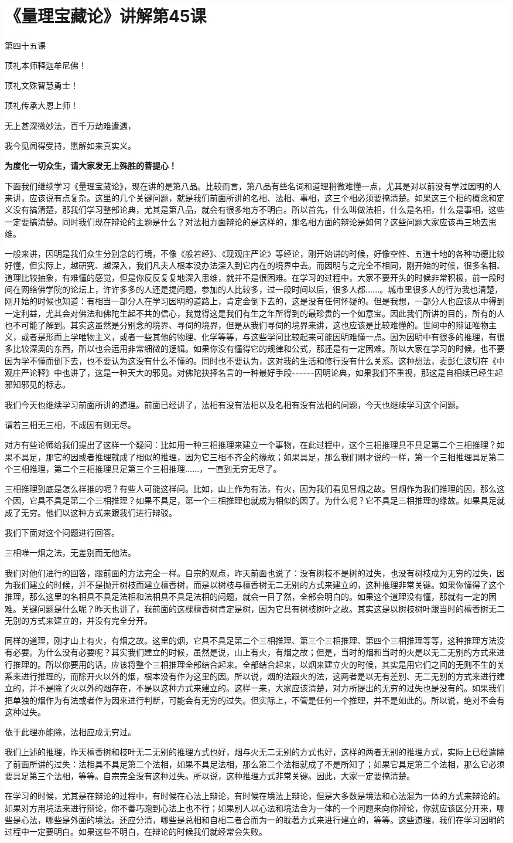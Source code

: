 # 《量理宝藏论》讲解第45课

第四十五课

顶礼本师释迦牟尼佛！

顶礼文殊智慧勇士！

顶礼传承大恩上师！

无上甚深微妙法，百千万劫难遭遇，

我今见闻得受持，愿解如来真实义。

**为度化一切众生，请大家发无上殊胜的菩提心！**

下面我们继续学习《量理宝藏论》，现在讲的是第八品。比较而言，第八品有些名词和道理稍微难懂一点，尤其是对以前没有学过因明的人来讲，应该说有点复杂。这里的几个关键问题，就是我们前面所讲的名相、法相、事相，这三个相必须要搞清楚。如果这三个相的概念和定义没有搞清楚，那我们学习整部论典，尤其是第八品，就会有很多地方不明白。所以首先，什么叫做法相，什么是名相，什么是事相，这些一定要搞清楚。同时我们现在辩论的主题是什么？对法相方面辩论的是这样的，那名相方面的辩论是如何？这些问题大家应该再三地去思维。

一般来讲，因明是我们众生分别念的行境，不像《般若经》、《现观庄严论》等经论，刚开始讲的时候，好像空性、五道十地的各种功德比较好懂，但实际上，越研究、越深入，我们凡夫人根本没办法深入到它内在的境界中去。而因明与之完全不相同，刚开始的时候，很多名相、道理比较抽象，有难懂的感觉，但是你反反复复地深入思维，就并不是很困难。在学习的过程中，大家不要开头的时候非常积极，前一段时间在网络佛学院的论坛上，许许多多的人还是提问题，参加的人比较多，过一段时间以后，很多人都......。城市里很多人的行为我也清楚，刚开始的时候也知道：有相当一部分人在学习因明的道路上，肯定会倒下去的，这是没有任何怀疑的。但是我想，一部分人也应该从中得到一定利益，尤其会对佛法和佛陀生起不共的信心，我觉得这是我们有生之年所得到的最珍贵的一个如意宝。因此我们所讲的目的，所有的人也不可能了解到。其实这虽然是分别念的境界、寻伺的境界，但是从我们寻伺的境界来讲，这也应该是比较难懂的。世间中的辩证唯物主义，或者是形而上学唯物主义，或者一些其他的物理、化学等等，与这些学问比较起来可能因明难懂一点。因为因明中有很多的推理，有很多比较深奥的东西，所以也会运用非常细微的逻辑。如果你没有懂得它的规律和公式，那还是有一定困难。所以大家在学习的时候，也不要因为学不懂而倒下去，也不要认为这没有什么不懂的。同时也不要认为，这对我的生活和修行没有什么关系。这种想法，麦彭仁波切在《中观庄严论释》中也讲了，这是一种天大的邪见。对佛陀抉择名言的一种最好手段------因明论典，如果我们不重视，那这是自相续已经生起邪知邪见的标志。

我们今天也继续学习前面所讲的道理。前面已经讲了，法相有没有法相以及名相有没有法相的问题，今天也继续学习这个问题。

谓若三相无三相，不成因有则无尽。

对方有些论师给我们提出了这样一个疑问：比如用一种三相推理来建立一个事物，在此过程中，这个三相推理具不具足第二个三相推理？如果不具足，那它的因或者推理就成了相似的推理，因为它三相不齐全的缘故；如果具足，那么我们刚才说的一样，第一个三相推理具足第二个三相推理，第二个三相推理具足第三个三相推理......，一直到无穷无尽了。

三相推理到底是怎么样推的呢？有些人可能这样问。比如，山上作为有法，有火，因为我们看见冒烟之故。冒烟作为我们推理的因，那么这个因，它具不具足第二个三相推理？如果不具足，第一个三相推理也就成为相似的因了。为什么呢？它不具足三相推理的缘故。如果具足就成了无穷。他们以这种方式来跟我们进行辩驳。

我们下面对这个问题进行回答。

三相唯一烟之法，无差别而无他法。

我们对他们进行的回答，跟前面的方法完全一样。自宗的观点，昨天前面也说了：没有树枝不是树的过失，也没有树枝成为无穷的过失，因为我们建立的时候，并不是抛开树枝而建立檀香树，而是以树枝与檀香树无二无别的方式来建立的，这种推理非常关键。如果你懂得了这个推理，那么这里的名相具不具足法相和法相具不具足法相的问题，就会一目了然，全部会明白的。如果这个道理没有懂，那就有一定的困难。关键问题是什么呢？昨天也讲了，我前面的这棵檀香树肯定是树，因为它具有树枝树叶之故。其实这是以树枝树叶跟当时的檀香树无二无别的方式来建立的，并没有完全分开。

同样的道理，刚才山上有火，有烟之故。这里的烟，它具不具足第二个三相推理、第三个三相推理、第四个三相推理等等，这种推理方法没有必要。为什么没有必要呢？其实我们建立的时候，虽然是说，山上有火，有烟之故；但是，当时的烟和当时的火是以无二无别的方式来进行推理的。所以你要用的话，应该将整个三相推理全部结合起来。全部结合起来，以烟来建立火的时候，其实是用它们之间的无则不生的关系来进行推理的，而除开火以外的烟，根本没有作为这里的因。所以说，烟的法跟火的法，这两者是以无有差别、无二无别的方式来进行建立的，并不是除了火以外的烟存在，不是以这种方式来建立的。这样一来，大家应该清楚，对方所提出的无穷的过失也是没有的。如果我们把单独的烟作为有法或者作为因来进行判断，可能会有无穷的过失。但实际上，不管是任何一个推理，并不是如此的。所以说，绝对不会有这种过失。

依于此理亦能除，法相应成无穷过。

我们上述的推理，昨天檀香树和枝叶无二无别的推理方式也好，烟与火无二无别的方式也好，这样的两者无别的推理方式，实际上已经遣除了前面所讲的过失：法相具不具足第二个法相，如果不具足法相，那么第二个法相就成了不是所知了；如果它具足第二个法相，那么它必须要具足第三个法相，等等。自宗完全没有这种过失。所以说，这种推理方式非常关键。因此，大家一定要搞清楚。

在学习的时候，尤其是在辩论的过程中，有时候在心法上辩论，有时候在境法上辩论，但是大多数是境法和心法混为一体的方式来辩论的。如果对方用境法来进行辩论，你不善巧跑到心法上也不行；如果别人以心法和境法合为一体的一个问题来向你辩论，你就应该区分开来，哪些是心法，哪些是外面的境法。还应分清，哪些是总相和自相二者合而为一的耽著方式来进行建立的，等等。这些道理，我们在学习因明的过程中一定要明白。如果这些不明白，在辩论的时候我们就经常会失败。
